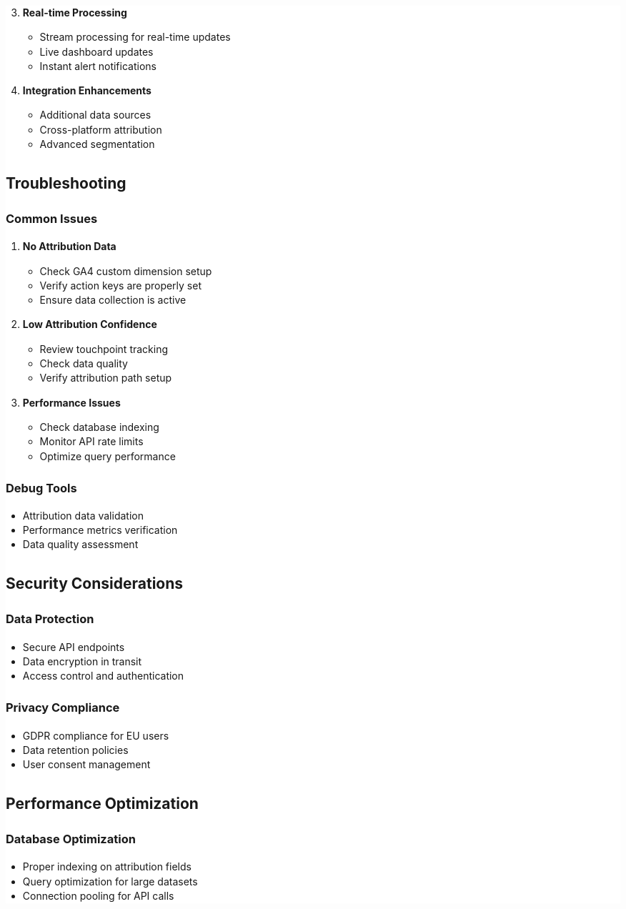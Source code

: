 3. **Real-time Processing**
   - Stream processing for real-time updates
   - Live dashboard updates
   - Instant alert notifications

4. **Integration Enhancements**
   - Additional data sources
   - Cross-platform attribution
   - Advanced segmentation

## Troubleshooting

### Common Issues

1. **No Attribution Data**
   - Check GA4 custom dimension setup
   - Verify action keys are properly set
   - Ensure data collection is active

2. **Low Attribution Confidence**
   - Review touchpoint tracking
   - Check data quality
   - Verify attribution path setup

3. **Performance Issues**
   - Check database indexing
   - Monitor API rate limits
   - Optimize query performance

### Debug Tools
- Attribution data validation
- Performance metrics verification
- Data quality assessment

## Security Considerations

### Data Protection
- Secure API endpoints
- Data encryption in transit
- Access control and authentication

### Privacy Compliance
- GDPR compliance for EU users
- Data retention policies
- User consent management

## Performance Optimization

### Database Optimization
- Proper indexing on attribution fields
- Query optimization for large datasets
- Connection pooling for API calls
